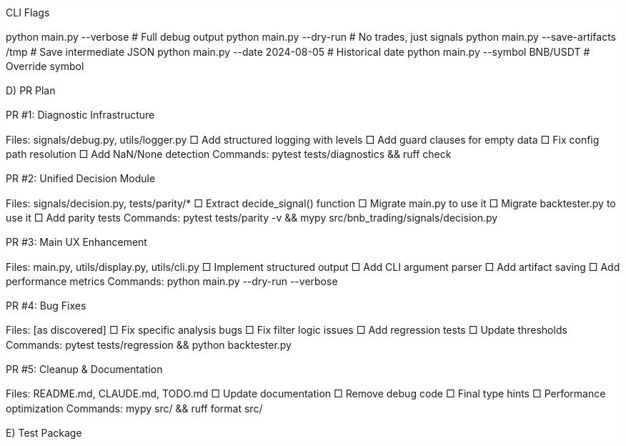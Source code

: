 CLI Flags

python main.py --verbose # Full debug output
python main.py --dry-run # No trades, just signals
python main.py --save-artifacts /tmp # Save intermediate JSON
python main.py --date 2024-08-05 # Historical date
python main.py --symbol BNB/USDT # Override symbol

D) PR Plan

PR #1: Diagnostic Infrastructure

Files: signals/debug.py, utils/logger.py
□ Add structured logging with levels
□ Add guard clauses for empty data
□ Fix config path resolution
□ Add NaN/None detection
Commands: pytest tests/diagnostics && ruff check

PR #2: Unified Decision Module

Files: signals/decision.py, tests/parity/\*
□ Extract decide_signal() function
□ Migrate main.py to use it
□ Migrate backtester.py to use it
□ Add parity tests
Commands: pytest tests/parity -v && mypy src/bnb_trading/signals/decision.py

PR #3: Main UX Enhancement

Files: main.py, utils/display.py, utils/cli.py
□ Implement structured output
□ Add CLI argument parser
□ Add artifact saving
□ Add performance metrics
Commands: python main.py --dry-run --verbose

PR #4: Bug Fixes

Files: [as discovered]
□ Fix specific analysis bugs
□ Fix filter logic issues
□ Add regression tests
□ Update thresholds
Commands: pytest tests/regression && python backtester.py

PR #5: Cleanup & Documentation

Files: README.md, CLAUDE.md, TODO.md
□ Update documentation
□ Remove debug code
□ Final type hints
□ Performance optimization
Commands: mypy src/ && ruff format src/

E) Test Package
